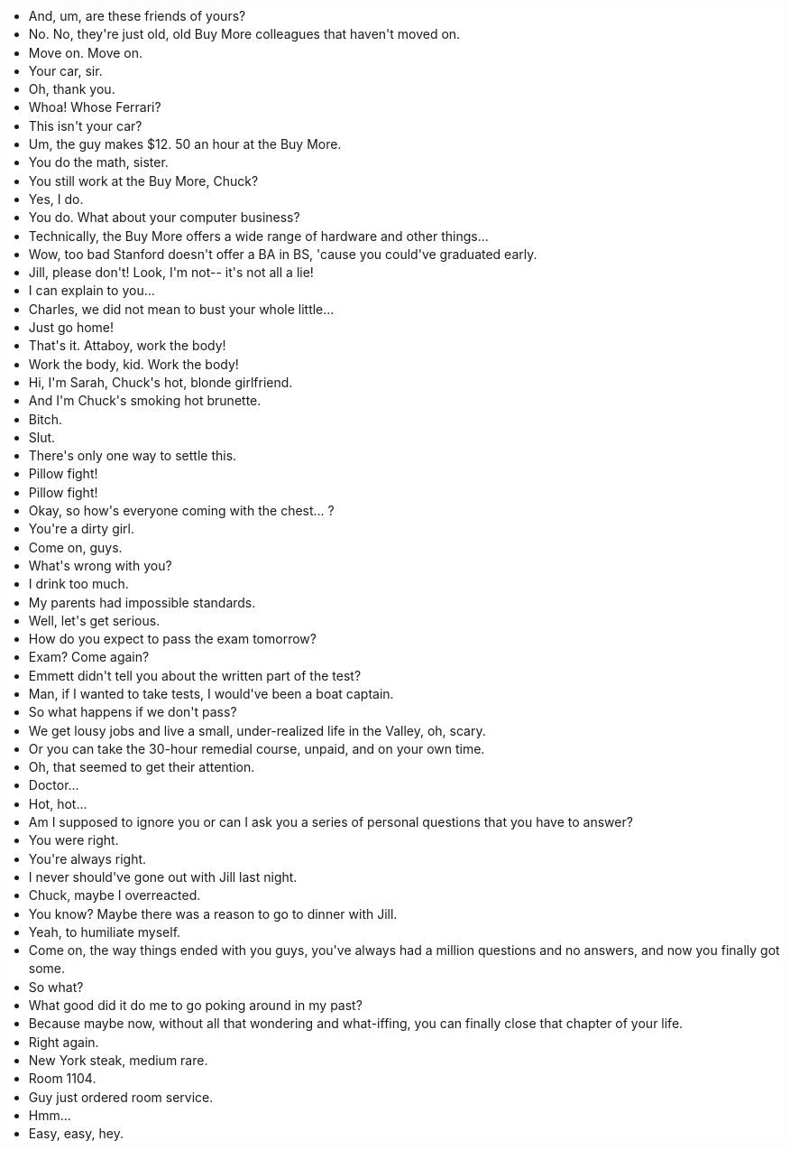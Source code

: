 - And, um, are these friends of yours?
- No. No, they're just old, old Buy More colleagues that haven't moved on.
- Move on. Move on.
- Your car, sir.
- Oh, thank you.
- Whoa! Whose Ferrari?
- This isn't your car?
- Um, the guy makes $12. 50 an hour at the Buy More.
- You do the math, sister.
- You still work at the Buy More, Chuck?
- Yes, I do.
- You do. What about your computer business?
- Technically, the Buy More offers a wide range of hardware and other things...
- Wow, too bad Stanford doesn't offer a BA in BS, 'cause you could've graduated early.
- Jill, please don't! Look, I'm not-- it's not all a lie!
- I can explain to you...
- Charles, we did not mean to bust your whole little...
- Just go home!
- That's it. Attaboy, work the body!
- Work the body, kid. Work the body!
- Hi, I'm Sarah, Chuck's hot, blonde girlfriend.
- And I'm Chuck's smoking hot brunette.
- Bitch.
- Slut.
- There's only one way to settle this.
- Pillow fight!
- Pillow fight!
- Okay, so how's everyone coming with the chest... ?
- You're a dirty girl.
- Come on, guys.
- What's wrong with you?
- I drink too much.
- My parents had impossible standards.
- Well, let's get serious.
- How do you expect to pass the exam tomorrow?
- Exam? Come again?
- Emmett didn't tell you about the written part of the test?
- Man, if I wanted to take tests, I would've been a boat captain.
- So what happens if we don't pass?
- We get lousy jobs and live a small, under-realized life in the Valley, oh, scary.
- Or you can take the 30-hour remedial course, unpaid, and on your own time.
- Oh, that seemed to get their attention.
- Doctor...
- Hot, hot...
- Am I supposed to ignore you or can I ask you a series of personal questions that you have to answer?
- You were right.
- You're always right.
- I never should've gone out with Jill last night.
- Chuck, maybe I overreacted.
- You know? Maybe there was a reason to go to dinner with Jill.
- Yeah, to humiliate myself.
- Come on, the way things ended with you guys, you've always had a million questions and no answers, and now you finally got some.
- So what?
- What good did it do me to go poking around in my past?
- Because maybe now, without all that wondering and what-iffing, you can finally close that chapter of your life.
- Right again.
- New York steak, medium rare.
- Room 1104.
- Guy just ordered room service.
- Hmm...
- Easy, easy, hey.